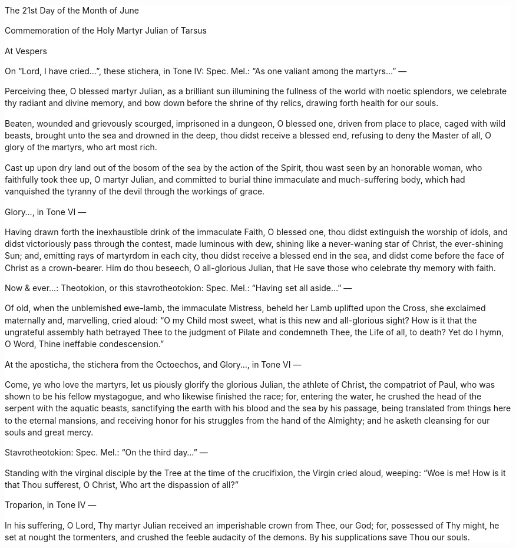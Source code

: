 The 21st Day of the Month of June

Commemoration of the Holy Martyr Julian of Tarsus

At Vespers

On “Lord, I have cried…”, these stichera, in Tone IV: Spec. Mel.: “As one valiant among the martyrs…” —

Perceiving thee, O blessed martyr Julian, as a brilliant sun illumining the fullness of the world with noetic splendors, we celebrate thy radiant and divine memory, and bow down before the shrine of thy relics, drawing forth health for our souls.

Beaten, wounded and grievously scourged, imprisoned in a dungeon, O blessed one, driven from place to place, caged with wild beasts, brought unto the sea and drowned in the deep, thou didst receive a blessed end, refusing to deny the Master of all, O glory of the martyrs, who art most rich.

Cast up upon dry land out of the bosom of the sea by the action of the Spirit, thou wast seen by an honorable woman, who faithfully took thee up, O martyr Julian, and committed to burial thine immaculate and much-suffering body, which had vanquished the tyranny of the devil through the workings of grace.

Glory…, in Tone VI —

Having drawn forth the inexhaustible drink of the immaculate Faith, O blessed one, thou didst extinguish the worship of idols, and didst victoriously pass through the contest, made luminous with dew, shining like a never-waning star of Christ, the ever-shining Sun; and, emitting rays of martyrdom in each city, thou didst receive a blessed end in the sea, and didst come before the face of Christ as a crown-bearer. Him do thou beseech, O all-glorious Julian, that He save those who celebrate thy memory with faith.

Now & ever…: Theotokion, or this stavrotheotokion: Spec. Mel.: “Having set all aside…” —

Of old, when the unblemished ewe-lamb, the immaculate Mistress, beheld her Lamb uplifted upon the Cross, she exclaimed maternally and, marvelling, cried aloud: “O my Child most sweet, what is this new and all-glorious sight? How is it that the ungrateful assembly hath betrayed Thee to the judgment of Pilate and condemneth Thee, the Life of all, to death? Yet do I hymn, O Word, Thine ineffable condescension.”

At the aposticha, the stichera from the Octoechos, and Glory…, in Tone VI —

Come, ye who love the martyrs, let us piously glorify the glorious Julian, the athlete of Christ, the compatriot of Paul, who was shown to be his fellow mystagogue, and who likewise finished the race; for, entering the water, he crushed the head of the serpent with the aquatic beasts, sanctifying the earth with his blood and the sea by his passage, being translated from things here to the eternal mansions, and receiving honor for his struggles from the hand of the Almighty; and he asketh cleansing for our souls and great mercy.

Stavrotheotokion: Spec. Mel.: “On the third day…” —

Standing with the virginal disciple by the Tree at the time of the crucifixion, the Virgin cried aloud, weeping: “Woe is me! How is it that Thou sufferest, O Christ, Who art the dispassion of all?”

Troparion, in Tone IV —

In his suffering, O Lord, Thy martyr Julian received an imperishable crown from Thee, our God; for, possessed of Thy might, he set at nought the tormenters, and crushed the feeble audacity of the demons. By his supplications save Thou our souls.
